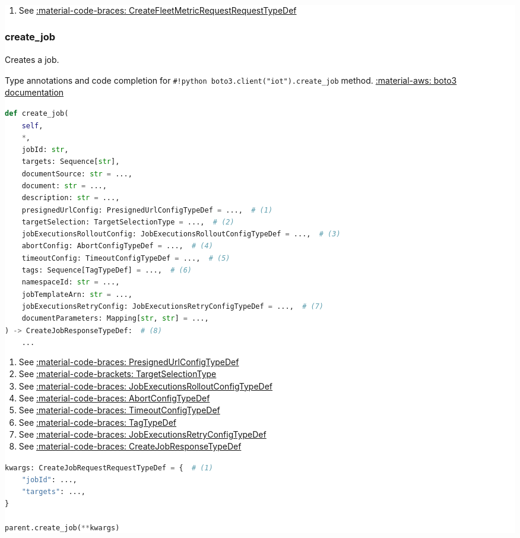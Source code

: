 1. See [:material-code-braces: CreateFleetMetricRequestRequestTypeDef](./type_defs.md#createfleetmetricrequestrequesttypedef) 

### create\_job

Creates a job.

Type annotations and code completion for `#!python boto3.client("iot").create_job` method.
[:material-aws: boto3 documentation](https://boto3.amazonaws.com/v1/documentation/api/latest/reference/services/iot.html#IoT.Client.create_job)

```python title="Method definition"
def create_job(
    self,
    *,
    jobId: str,
    targets: Sequence[str],
    documentSource: str = ...,
    document: str = ...,
    description: str = ...,
    presignedUrlConfig: PresignedUrlConfigTypeDef = ...,  # (1)
    targetSelection: TargetSelectionType = ...,  # (2)
    jobExecutionsRolloutConfig: JobExecutionsRolloutConfigTypeDef = ...,  # (3)
    abortConfig: AbortConfigTypeDef = ...,  # (4)
    timeoutConfig: TimeoutConfigTypeDef = ...,  # (5)
    tags: Sequence[TagTypeDef] = ...,  # (6)
    namespaceId: str = ...,
    jobTemplateArn: str = ...,
    jobExecutionsRetryConfig: JobExecutionsRetryConfigTypeDef = ...,  # (7)
    documentParameters: Mapping[str, str] = ...,
) -> CreateJobResponseTypeDef:  # (8)
    ...
```

1. See [:material-code-braces: PresignedUrlConfigTypeDef](./type_defs.md#presignedurlconfigtypedef) 
2. See [:material-code-brackets: TargetSelectionType](./literals.md#targetselectiontype) 
3. See [:material-code-braces: JobExecutionsRolloutConfigTypeDef](./type_defs.md#jobexecutionsrolloutconfigtypedef) 
4. See [:material-code-braces: AbortConfigTypeDef](./type_defs.md#abortconfigtypedef) 
5. See [:material-code-braces: TimeoutConfigTypeDef](./type_defs.md#timeoutconfigtypedef) 
6. See [:material-code-braces: TagTypeDef](./type_defs.md#tagtypedef) 
7. See [:material-code-braces: JobExecutionsRetryConfigTypeDef](./type_defs.md#jobexecutionsretryconfigtypedef) 
8. See [:material-code-braces: CreateJobResponseTypeDef](./type_defs.md#createjobresponsetypedef) 


```python title="Usage example with kwargs"
kwargs: CreateJobRequestRequestTypeDef = {  # (1)
    "jobId": ...,
    "targets": ...,
}

parent.create_job(**kwargs)
```
